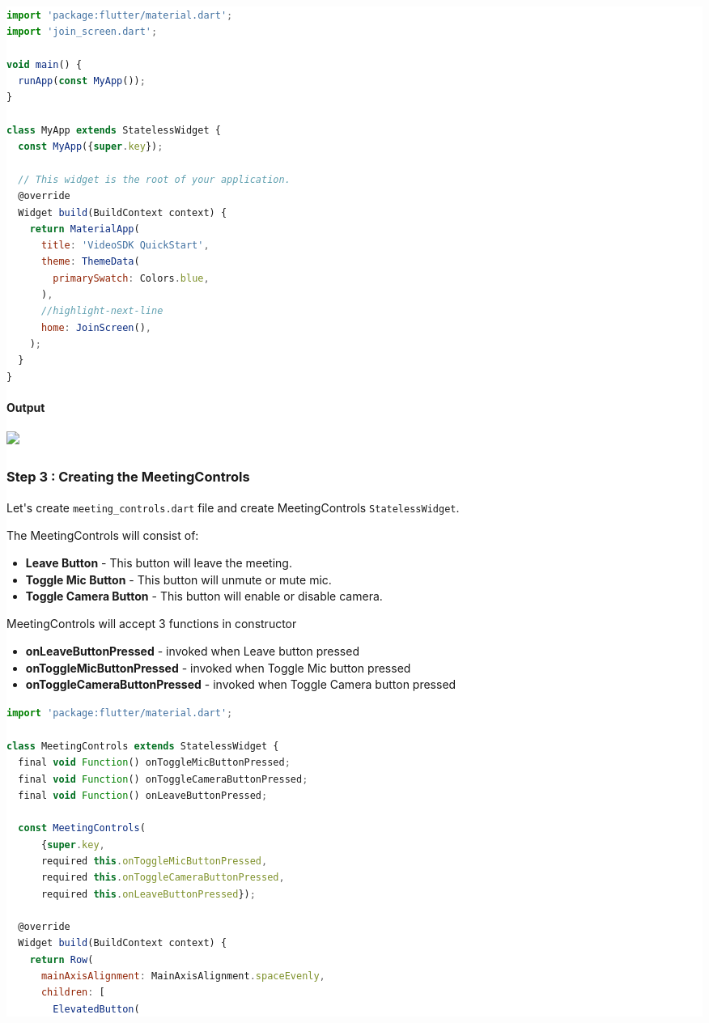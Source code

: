 ```js title="main.dart"
import 'package:flutter/material.dart';
import 'join_screen.dart';

void main() {
  runApp(const MyApp());
}

class MyApp extends StatelessWidget {
  const MyApp({super.key});

  // This widget is the root of your application.
  @override
  Widget build(BuildContext context) {
    return MaterialApp(
      title: 'VideoSDK QuickStart',
      theme: ThemeData(
        primarySwatch: Colors.blue,
      ),
      //highlight-next-line
      home: JoinScreen(),
    );
  }
}
```

#### Output

<img src='https://cdn.videosdk.live/website-resources/docs-resources/flutter_rtc_join_screen.png' width="350"/>

### Step 3 : Creating the MeetingControls

Let's create `meeting_controls.dart` file and create MeetingControls `StatelessWidget`.

The MeetingControls will consist of:

- **Leave Button** - This button will leave the meeting.
- **Toggle Mic Button** - This button will unmute or mute mic.
- **Toggle Camera Button** - This button will enable or disable camera.

MeetingControls will accept 3 functions in constructor

- **onLeaveButtonPressed** - invoked when Leave button pressed
- **onToggleMicButtonPressed** - invoked when Toggle Mic button pressed
- **onToggleCameraButtonPressed** - invoked when Toggle Camera button pressed

```js title="meeting_controls.dart"
import 'package:flutter/material.dart';

class MeetingControls extends StatelessWidget {
  final void Function() onToggleMicButtonPressed;
  final void Function() onToggleCameraButtonPressed;
  final void Function() onLeaveButtonPressed;

  const MeetingControls(
      {super.key,
      required this.onToggleMicButtonPressed,
      required this.onToggleCameraButtonPressed,
      required this.onLeaveButtonPressed});

  @override
  Widget build(BuildContext context) {
    return Row(
      mainAxisAlignment: MainAxisAlignment.spaceEvenly,
      children: [
        ElevatedButton(
```